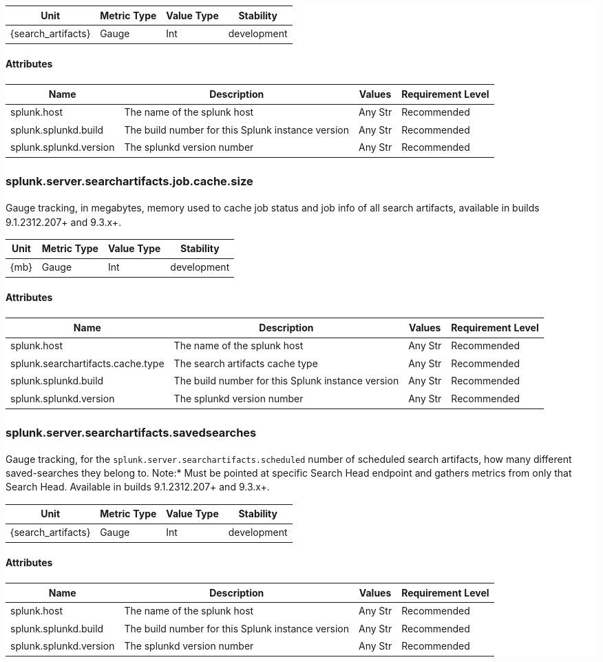 | Unit | Metric Type | Value Type | Stability |
| ---- | ----------- | ---------- | --------- |
| {search_artifacts} | Gauge | Int | development |

#### Attributes

| Name | Description | Values | Requirement Level |
| ---- | ----------- | ------ | -------- |
| splunk.host | The name of the splunk host | Any Str | Recommended |
| splunk.splunkd.build | The build number for this Splunk instance version | Any Str | Recommended |
| splunk.splunkd.version | The splunkd version number | Any Str | Recommended |

### splunk.server.searchartifacts.job.cache.size

Gauge tracking, in megabytes, memory used to cache job status and job info of all search artifacts, available in builds 9.1.2312.207+ and 9.3.x+.

| Unit | Metric Type | Value Type | Stability |
| ---- | ----------- | ---------- | --------- |
| {mb} | Gauge | Int | development |

#### Attributes

| Name | Description | Values | Requirement Level |
| ---- | ----------- | ------ | -------- |
| splunk.host | The name of the splunk host | Any Str | Recommended |
| splunk.searchartifacts.cache.type | The search artifacts cache type | Any Str | Recommended |
| splunk.splunkd.build | The build number for this Splunk instance version | Any Str | Recommended |
| splunk.splunkd.version | The splunkd version number | Any Str | Recommended |

### splunk.server.searchartifacts.savedsearches

Gauge tracking, for the `splunk.server.searchartifacts.scheduled` number of scheduled search artifacts, how many different saved-searches they belong to. Note:* Must be pointed at specific Search Head endpoint and gathers metrics from only that Search Head. Available in builds 9.1.2312.207+ and 9.3.x+.

| Unit | Metric Type | Value Type | Stability |
| ---- | ----------- | ---------- | --------- |
| {search_artifacts} | Gauge | Int | development |

#### Attributes

| Name | Description | Values | Requirement Level |
| ---- | ----------- | ------ | -------- |
| splunk.host | The name of the splunk host | Any Str | Recommended |
| splunk.splunkd.build | The build number for this Splunk instance version | Any Str | Recommended |
| splunk.splunkd.version | The splunkd version number | Any Str | Recommended |
